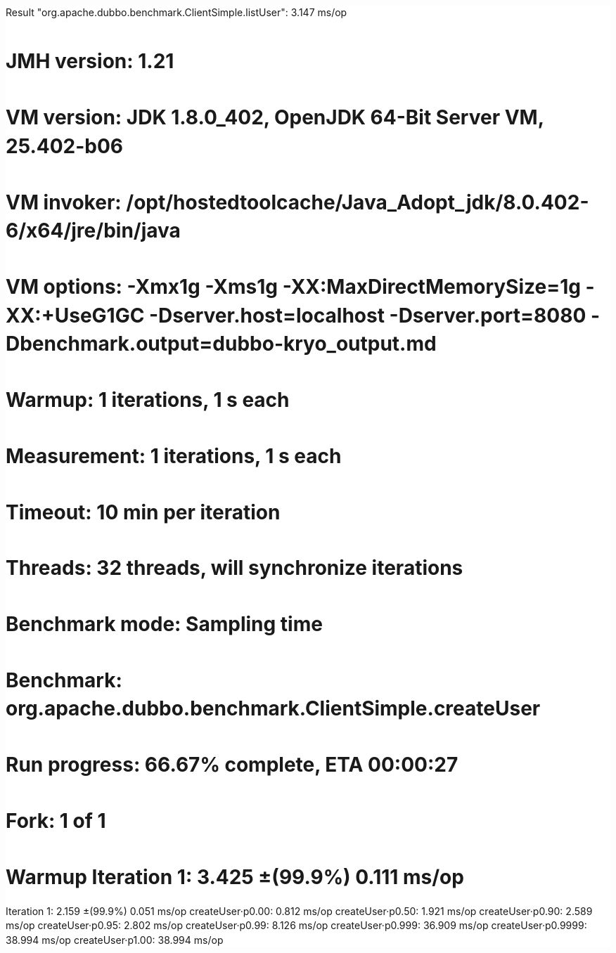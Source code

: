
Result "org.apache.dubbo.benchmark.ClientSimple.listUser":
  3.147 ms/op


# JMH version: 1.21
# VM version: JDK 1.8.0_402, OpenJDK 64-Bit Server VM, 25.402-b06
# VM invoker: /opt/hostedtoolcache/Java_Adopt_jdk/8.0.402-6/x64/jre/bin/java
# VM options: -Xmx1g -Xms1g -XX:MaxDirectMemorySize=1g -XX:+UseG1GC -Dserver.host=localhost -Dserver.port=8080 -Dbenchmark.output=dubbo-kryo_output.md
# Warmup: 1 iterations, 1 s each
# Measurement: 1 iterations, 1 s each
# Timeout: 10 min per iteration
# Threads: 32 threads, will synchronize iterations
# Benchmark mode: Sampling time
# Benchmark: org.apache.dubbo.benchmark.ClientSimple.createUser

# Run progress: 66.67% complete, ETA 00:00:27
# Fork: 1 of 1
# Warmup Iteration   1: 3.425 ±(99.9%) 0.111 ms/op
Iteration   1: 2.159 ±(99.9%) 0.051 ms/op
                 createUser·p0.00:   0.812 ms/op
                 createUser·p0.50:   1.921 ms/op
                 createUser·p0.90:   2.589 ms/op
                 createUser·p0.95:   2.802 ms/op
                 createUser·p0.99:   8.126 ms/op
                 createUser·p0.999:  36.909 ms/op
                 createUser·p0.9999: 38.994 ms/op
                 createUser·p1.00:   38.994 ms/op
